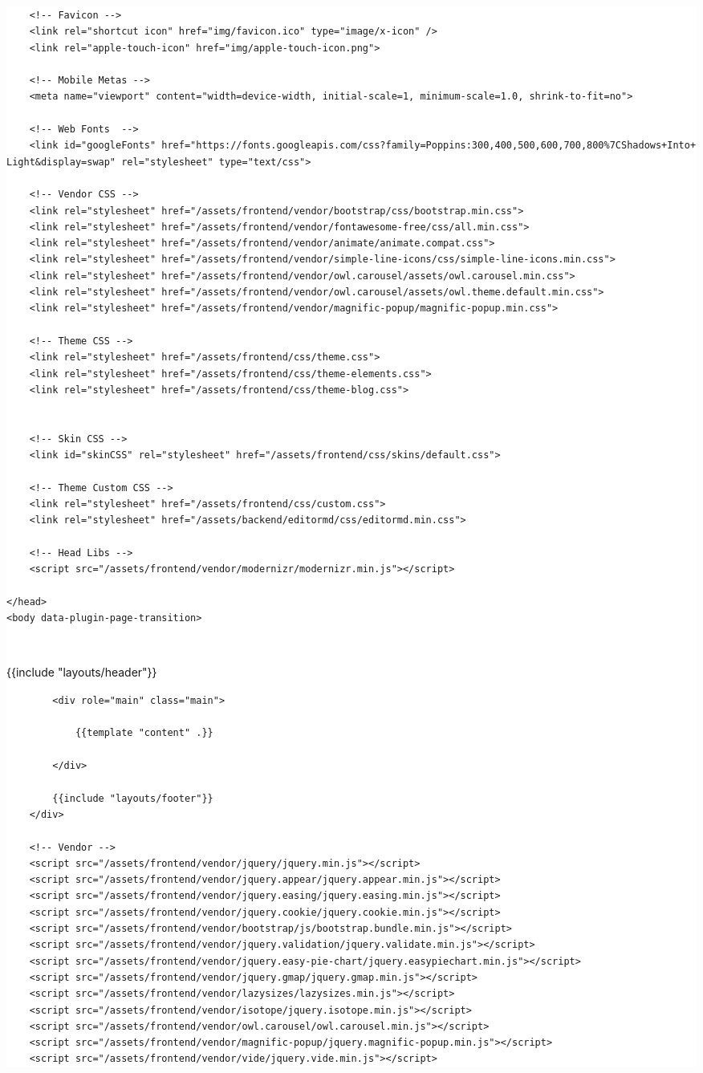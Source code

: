 		<!-- Favicon -->
		<link rel="shortcut icon" href="img/favicon.ico" type="image/x-icon" />
		<link rel="apple-touch-icon" href="img/apple-touch-icon.png">
	
		<!-- Mobile Metas -->
		<meta name="viewport" content="width=device-width, initial-scale=1, minimum-scale=1.0, shrink-to-fit=no">
	
		<!-- Web Fonts  -->
		<link id="googleFonts" href="https://fonts.googleapis.com/css?family=Poppins:300,400,500,600,700,800%7CShadows+Into+Light&display=swap" rel="stylesheet" type="text/css">
	
		<!-- Vendor CSS -->
		<link rel="stylesheet" href="/assets/frontend/vendor/bootstrap/css/bootstrap.min.css">
		<link rel="stylesheet" href="/assets/frontend/vendor/fontawesome-free/css/all.min.css">
		<link rel="stylesheet" href="/assets/frontend/vendor/animate/animate.compat.css">
		<link rel="stylesheet" href="/assets/frontend/vendor/simple-line-icons/css/simple-line-icons.min.css">
		<link rel="stylesheet" href="/assets/frontend/vendor/owl.carousel/assets/owl.carousel.min.css">
		<link rel="stylesheet" href="/assets/frontend/vendor/owl.carousel/assets/owl.theme.default.min.css">
		<link rel="stylesheet" href="/assets/frontend/vendor/magnific-popup/magnific-popup.min.css">
	
		<!-- Theme CSS -->
		<link rel="stylesheet" href="/assets/frontend/css/theme.css">
		<link rel="stylesheet" href="/assets/frontend/css/theme-elements.css">
		<link rel="stylesheet" href="/assets/frontend/css/theme-blog.css">


		<!-- Skin CSS -->
		<link id="skinCSS" rel="stylesheet" href="/assets/frontend/css/skins/default.css">
	
		<!-- Theme Custom CSS -->
		<link rel="stylesheet" href="/assets/frontend/css/custom.css">
		<link rel="stylesheet" href="/assets/backend/editormd/css/editormd.min.css">
	
		<!-- Head Libs -->
		<script src="/assets/frontend/vendor/modernizr/modernizr.min.js"></script>
	
	</head>
	<body data-plugin-page-transition>


​       
		<div class="body">
	        {{include "layouts/header"}}


			<div role="main" class="main">
	
	            {{template "content" .}}
	
			</div>
	
	        {{include "layouts/footer"}}
		</div>
	
		<!-- Vendor -->
		<script src="/assets/frontend/vendor/jquery/jquery.min.js"></script>
		<script src="/assets/frontend/vendor/jquery.appear/jquery.appear.min.js"></script>
		<script src="/assets/frontend/vendor/jquery.easing/jquery.easing.min.js"></script>
		<script src="/assets/frontend/vendor/jquery.cookie/jquery.cookie.min.js"></script>
		<script src="/assets/frontend/vendor/bootstrap/js/bootstrap.bundle.min.js"></script>
		<script src="/assets/frontend/vendor/jquery.validation/jquery.validate.min.js"></script>
		<script src="/assets/frontend/vendor/jquery.easy-pie-chart/jquery.easypiechart.min.js"></script>
		<script src="/assets/frontend/vendor/jquery.gmap/jquery.gmap.min.js"></script>
		<script src="/assets/frontend/vendor/lazysizes/lazysizes.min.js"></script>
		<script src="/assets/frontend/vendor/isotope/jquery.isotope.min.js"></script>
		<script src="/assets/frontend/vendor/owl.carousel/owl.carousel.min.js"></script>
		<script src="/assets/frontend/vendor/magnific-popup/jquery.magnific-popup.min.js"></script>
		<script src="/assets/frontend/vendor/vide/jquery.vide.min.js"></script>